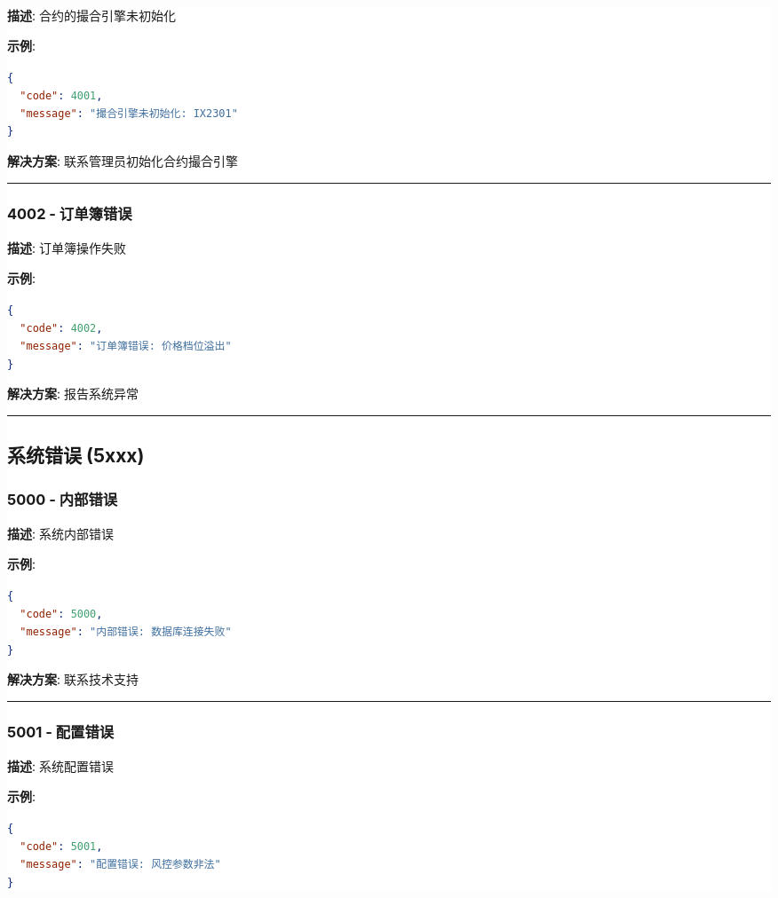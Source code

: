 **描述**: 合约的撮合引擎未初始化

**示例**:
```json
{
  "code": 4001,
  "message": "撮合引擎未初始化: IX2301"
}
```

**解决方案**:
联系管理员初始化合约撮合引擎

---

### 4002 - 订单簿错误

**描述**: 订单簿操作失败

**示例**:
```json
{
  "code": 4002,
  "message": "订单簿错误: 价格档位溢出"
}
```

**解决方案**:
报告系统异常

---

## 系统错误 (5xxx)

### 5000 - 内部错误

**描述**: 系统内部错误

**示例**:
```json
{
  "code": 5000,
  "message": "内部错误: 数据库连接失败"
}
```

**解决方案**:
联系技术支持

---

### 5001 - 配置错误

**描述**: 系统配置错误

**示例**:
```json
{
  "code": 5001,
  "message": "配置错误: 风控参数非法"
}
```
